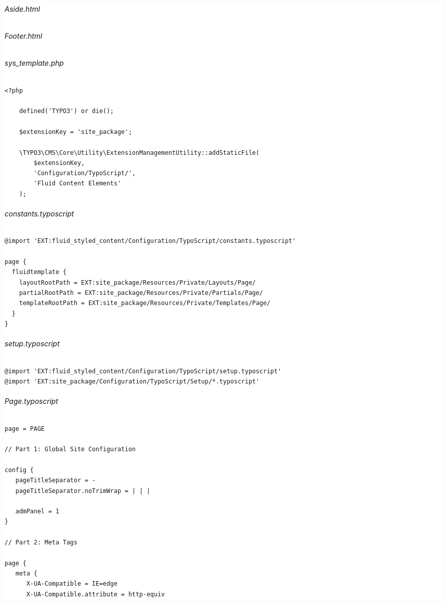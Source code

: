 ###### Aside.html

```

```

###### Footer.html

```

```

###### sys_template.php

```
<?php

	defined('TYPO3') or die();

	$extensionKey = 'site_package';

	\TYPO3\CMS\Core\Utility\ExtensionManagementUtility::addStaticFile(
		$extensionKey,
		'Configuration/TypoScript/',
		'Fluid Content Elements'
	);
```

###### constants.typoscript

```
@import 'EXT:fluid_styled_content/Configuration/TypoScript/constants.typoscript'

page {
  fluidtemplate {
    layoutRootPath = EXT:site_package/Resources/Private/Layouts/Page/
    partialRootPath = EXT:site_package/Resources/Private/Partials/Page/
    templateRootPath = EXT:site_package/Resources/Private/Templates/Page/
  }
}
```

###### setup.typoscript

```
@import 'EXT:fluid_styled_content/Configuration/TypoScript/setup.typoscript'
@import 'EXT:site_package/Configuration/TypoScript/Setup/*.typoscript'
```

###### Page.typoscript

```
page = PAGE

// Part 1: Global Site Configuration

config {
   pageTitleSeparator = -
   pageTitleSeparator.noTrimWrap = | | |

   admPanel = 1
}

// Part 2: Meta Tags

page {
   meta {
      X-UA-Compatible = IE=edge
      X-UA-Compatible.attribute = http-equiv
```